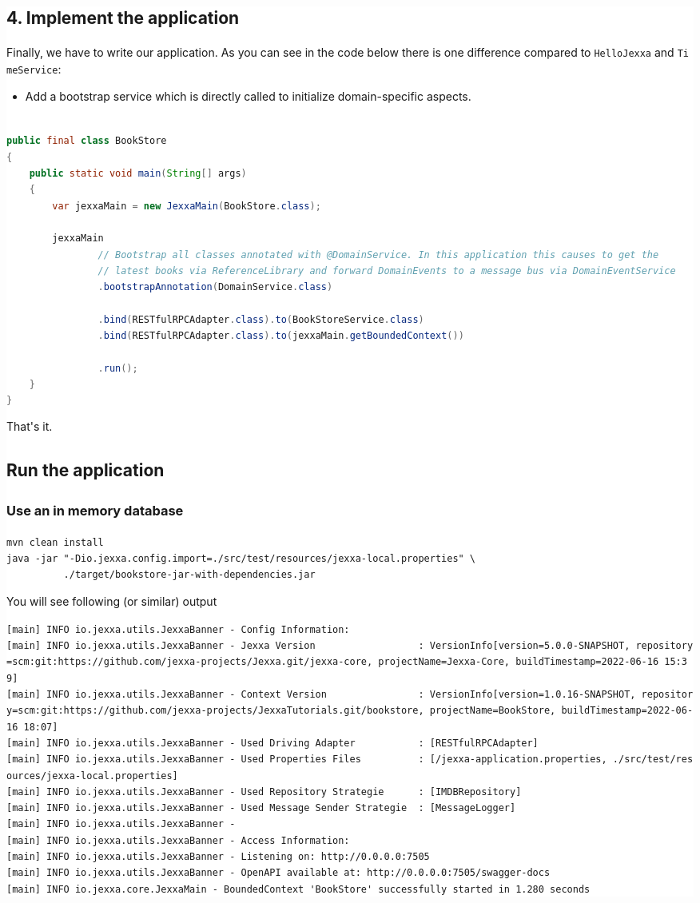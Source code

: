 ## 4. Implement the application 

Finally, we have to write our application. As you can see in the code below there is one difference compared to `HelloJexxa` and `TimeService`:

*   Add a bootstrap service which is directly called to initialize domain-specific aspects.   
   
```java
    
public final class BookStore
{
    public static void main(String[] args)
    {
        var jexxaMain = new JexxaMain(BookStore.class);

        jexxaMain
                // Bootstrap all classes annotated with @DomainService. In this application this causes to get the 
                // latest books via ReferenceLibrary and forward DomainEvents to a message bus via DomainEventService
                .bootstrapAnnotation(DomainService.class)

                .bind(RESTfulRPCAdapter.class).to(BookStoreService.class)
                .bind(RESTfulRPCAdapter.class).to(jexxaMain.getBoundedContext())

                .run();
    }
}
```

That's it. 

## Run the application
 
### Use an in memory database

```console                                                          
mvn clean install
java -jar "-Dio.jexxa.config.import=./src/test/resources/jexxa-local.properties" \
          ./target/bookstore-jar-with-dependencies.jar
```
You will see following (or similar) output
```console
[main] INFO io.jexxa.utils.JexxaBanner - Config Information: 
[main] INFO io.jexxa.utils.JexxaBanner - Jexxa Version                  : VersionInfo[version=5.0.0-SNAPSHOT, repository=scm:git:https://github.com/jexxa-projects/Jexxa.git/jexxa-core, projectName=Jexxa-Core, buildTimestamp=2022-06-16 15:39]
[main] INFO io.jexxa.utils.JexxaBanner - Context Version                : VersionInfo[version=1.0.16-SNAPSHOT, repository=scm:git:https://github.com/jexxa-projects/JexxaTutorials.git/bookstore, projectName=BookStore, buildTimestamp=2022-06-16 18:07]
[main] INFO io.jexxa.utils.JexxaBanner - Used Driving Adapter           : [RESTfulRPCAdapter]
[main] INFO io.jexxa.utils.JexxaBanner - Used Properties Files          : [/jexxa-application.properties, ./src/test/resources/jexxa-local.properties]
[main] INFO io.jexxa.utils.JexxaBanner - Used Repository Strategie      : [IMDBRepository]
[main] INFO io.jexxa.utils.JexxaBanner - Used Message Sender Strategie  : [MessageLogger]
[main] INFO io.jexxa.utils.JexxaBanner - 
[main] INFO io.jexxa.utils.JexxaBanner - Access Information: 
[main] INFO io.jexxa.utils.JexxaBanner - Listening on: http://0.0.0.0:7505
[main] INFO io.jexxa.utils.JexxaBanner - OpenAPI available at: http://0.0.0.0:7505/swagger-docs
[main] INFO io.jexxa.core.JexxaMain - BoundedContext 'BookStore' successfully started in 1.280 seconds

```          
